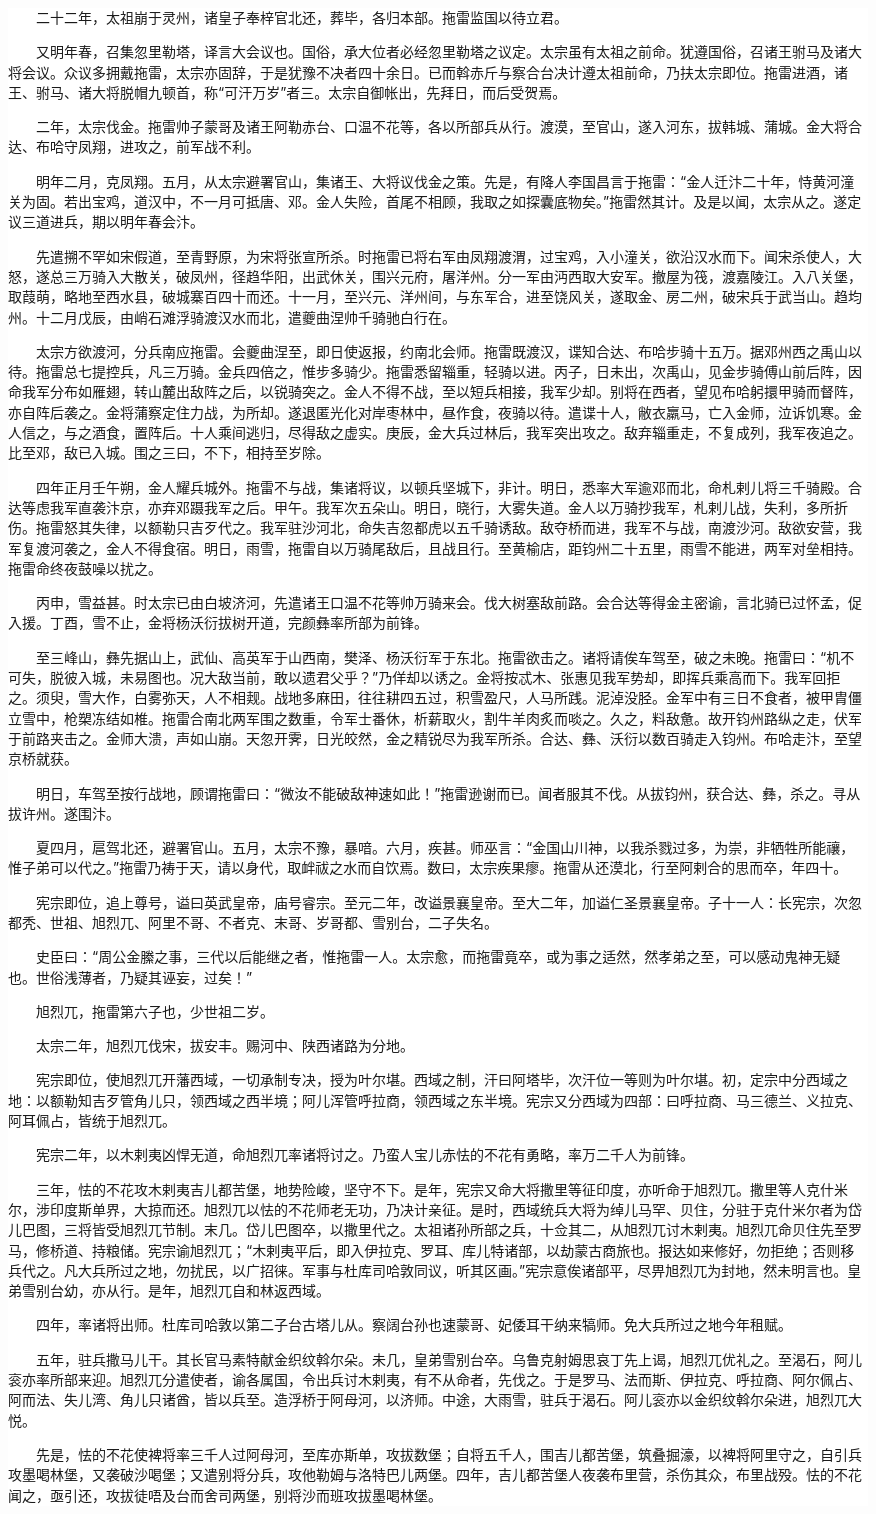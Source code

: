 　　二十二年，太祖崩于灵州，诸皇子奉梓官北还，葬毕，各归本部。拖雷监国以待立君。

　　又明年春，召集忽里勒塔，译言大会议也。国俗，承大位者必经忽里勒塔之议定。太宗虽有太祖之前命。犹遵国俗，召诸王驸马及诸大将会议。众议多拥戴拖雷，太宗亦固辞，于是犹豫不决者四十余日。已而斡赤斤与察合台决计遵太祖前命，乃扶太宗即位。拖雷进酒，诸王、驸马、诸大将脱帽九顿首，称“可汗万岁”者三。太宗自御帐出，先拜日，而后受贺焉。

　　二年，太宗伐金。拖雷帅子蒙哥及诸王阿勒赤台、口温不花等，各以所部兵从行。渡漠，至官山，遂入河东，拔韩城、蒲城。金大将合达、布哈守凤翔，进攻之，前军战不利。

　　明年二月，克凤翔。五月，从太宗避署官山，集诸王、大将议伐金之策。先是，有降人李国昌言于拖雷：“金人迁汴二十年，恃黄河潼关为固。若出宝鸡，道汉中，不一月可抵唐、邓。金人失险，首尾不相顾，我取之如探囊底物矣。”拖雷然其计。及是以闻，太宗从之。遂定议三道进兵，期以明年春会汴。

　　先遣搠不罕如宋假道，至青野原，为宋将张宣所杀。时拖雷已将右军由凤翔渡渭，过宝鸡，入小潼关，欲沿汉水而下。闻宋杀使人，大怒，遂总三万骑入大散关，破凤州，径趋华阳，出武休关，围兴元府，屠洋州。分一军由沔西取大安军。撤屋为筏，渡嘉陵江。入八关堡，取葭萌，略地至西水县，破城寨百四十而还。十一月，至兴元、洋州间，与东军合，进至饶风关，遂取金、房二州，破宋兵于武当山。趋均州。十二月戊辰，由峭石滩浮骑渡汉水而北，遣夔曲涅帅千骑驰白行在。

　　太宗方欲渡河，分兵南应拖雷。会夔曲涅至，即日使返报，约南北会师。拖雷既渡汉，谍知合达、布哈步骑十五万。据邓州西之禹山以待。拖雷总七提控兵，凡三万骑。金兵四倍之，惟步多骑少。拖雷悉留辎重，轻骑以进。丙子，日未出，次禹山，见金步骑傅山前后阵，因命我军分布如雁翅，转山麓出敌阵之后，以锐骑突之。金人不得不战，至以短兵相接，我军少却。别将在西者，望见布哈躬擐甲骑而督阵，亦自阵后袭之。金将蒲察定住力战，为所却。遂退匿光化对岸枣林中，昼作食，夜骑以待。遣谍十人，敝衣羸马，亡入金师，泣诉饥寒。金人信之，与之酒食，置阵后。十人乘间逃归，尽得敌之虚实。庚辰，金大兵过林后，我军突出攻之。敌弃辎重走，不复成列，我军夜追之。比至邓，敌已入城。围之三曰，不下，相持至岁除。

　　四年正月壬午朔，金人耀兵城外。拖雷不与战，集诸将议，以顿兵坚城下，非计。明日，悉率大军逾邓而北，命札剌儿将三千骑殿。合达等虑我军直袭汴京，亦弃邓蹑我军之后。甲午。我军次五朵山。明日，晓行，大雾失道。金人以万骑抄我军，札剌儿战，失利，多所折伤。拖雷怒其失律，以额勒只吉歹代之。我军驻沙河北，命失吉忽都虎以五千骑诱敌。敌夺桥而进，我军不与战，南渡沙河。敌欲安营，我军复渡河袭之，金人不得食宿。明日，雨雪，拖雷自以万骑尾敌后，且战且行。至黄榆店，距钧州二十五里，雨雪不能进，两军对垒相持。拖雷命终夜鼓噪以扰之。

　　丙申，雪益甚。时太宗已由白坡济河，先遣诸王口温不花等帅万骑来会。伐大树塞敌前路。会合达等得金主密谕，言北骑已过怀孟，促入援。丁酉，雪不止，金将杨沃衍拔树开道，完颜彝率所部为前锋。

　　至三峰山，彝先据山上，武仙、高英军于山西南，樊泽、杨沃衍军于东北。拖雷欲击之。诸将请俟车驾至，破之未晚。拖雷曰：“机不可失，脱彼入城，未易图也。况大敌当前，敢以遗君父乎？”乃佯却以诱之。金将按忒木、张惠见我军势却，即挥兵乘高而下。我军回拒之。须臾，雪大作，白雾弥天，人不相觌。战地多麻田，往往耕四五过，积雪盈尺，人马所践。泥淖没胫。金军中有三日不食者，被甲胄僵立雪中，枪槊冻结如椎。拖雷合南北两军围之数重，令军士番休，析薪取火，割牛羊肉炙而啖之。久之，料敌惫。故开钧州路纵之走，伏军于前路夹击之。金师大溃，声如山崩。天忽开霁，日光皎然，金之精锐尽为我军所杀。合达、彝、沃衍以数百骑走入钧州。布哈走汴，至望京桥就获。

　　明日，车驾至按行战地，顾谓拖雷曰：“微汝不能破敌神速如此！”拖雷逊谢而已。闻者服其不伐。从拔钧州，获合达、彝，杀之。寻从拔许州。遂围汴。

　　夏四月，扈驾北还，避署官山。五月，太宗不豫，暴喑。六月，疾甚。师巫言：“金国山川神，以我杀戮过多，为崇，非牺牲所能禳，惟子弟可以代之。”拖雷乃祷于天，请以身代，取衅祓之水而自饮焉。数曰，太宗疾果瘳。拖雷从还漠北，行至阿剌合的思而卒，年四十。

　　宪宗即位，追上尊号，谥曰英武皇帝，庙号睿宗。至元二年，改谥景襄皇帝。至大二年，加谥仁圣景襄皇帝。子十一人：长宪宗，次忽都秃、世祖、旭烈兀、阿里不哥、不者克、末哥、岁哥都、雪别台，二子失名。

　　史臣曰：“周公金縢之事，三代以后能继之者，惟拖雷一人。太宗愈，而拖雷竟卒，或为事之适然，然孝弟之至，可以感动鬼神无疑也。世俗浅薄者，乃疑其诬妄，过矣！”

　　旭烈兀，拖雷第六子也，少世祖二岁。

　　太宗二年，旭烈兀伐宋，拔安丰。赐河中、陕西诸路为分地。

　　宪宗即位，使旭烈兀开藩西域，一切承制专决，授为叶尔堪。西域之制，汗曰阿塔毕，次汗位一等则为叶尔堪。初，定宗中分西域之地：以额勒知吉歹管角儿只，领西域之西半境；阿儿浑管呼拉商，领西域之东半境。宪宗又分西域为四部：曰呼拉商、马三德兰、义拉克、阿耳佩占，皆统于旭烈兀。

　　宪宗二年，以木剌夷凶悍无道，命旭烈兀率诸将讨之。乃蛮人宝儿赤怯的不花有勇略，率万二千人为前锋。

　　三年，怯的不花攻木剌夷吉儿都苦堡，地势险峻，坚守不下。是年，宪宗又命大将撒里等征印度，亦听命于旭烈兀。撒里等人克什米尔，涉印度斯单界，大掠而还。旭烈兀以怯的不花师老无功，乃决计亲征。是时，西域统兵大将为绰儿马罕、贝住，分驻于克什米尔者为岱儿巴图，三将皆受旭烈兀节制。末几。岱儿巴图卒，以撒里代之。太祖诸孙所部之兵，十佥其二，从旭烈兀讨木剌夷。旭烈兀命贝住先至罗马，修桥道、持粮储。宪宗谕旭烈兀；“木剌夷平后，即入伊拉克、罗耳、库儿特诸部，以劫蒙古商旅也。报达如来修好，勿拒绝；否则移兵代之。凡大兵所过之地，勿扰民，以广招徕。军事与杜库司哈敦同议，听其区画。”宪宗意俟诸部平，尽畀旭烈兀为封地，然未明言也。皇弟雪别台幼，亦从行。是年，旭烈兀自和林返西域。

　　四年，率诸将出师。杜库司哈敦以第二子台古塔儿从。察阔台孙也速蒙哥、妃倭耳干纳来犒师。免大兵所过之地今年租赋。

　　五年，驻兵撒马儿干。其长官马素特献金织纹斡尔朵。未几，皇弟雪别台卒。乌鲁克射姆思哀丁先上谒，旭烈兀优礼之。至渴石，阿儿衮亦率所部来迎。旭烈兀分遣使者，谕各属国，令出兵讨木剌夷，有不从命者，先伐之。于是罗马、法而斯、伊拉克、呼拉商、阿尔佩占、阿而法、失儿湾、角儿只诸酋，皆以兵至。造浮桥于阿母河，以济师。中途，大雨雪，驻兵于渴石。阿儿衮亦以金织纹斡尔朵进，旭烈兀大悦。

　　先是，怯的不花使裨将率三千人过阿母河，至库亦斯单，攻拔数堡；自将五千人，围吉儿都苦堡，筑叠掘濠，以裨将阿里守之，自引兵攻墨喝林堡，又袭破沙喝堡；又遣别将分兵，攻他勒姆与洛特巴儿两堡。四年，吉儿都苦堡人夜袭布里营，杀伤其众，布里战殁。怯的不花闻之，亟引还，攻拔徒唔及台而舍司两堡，别将沙而班攻拔墨喝林堡。
